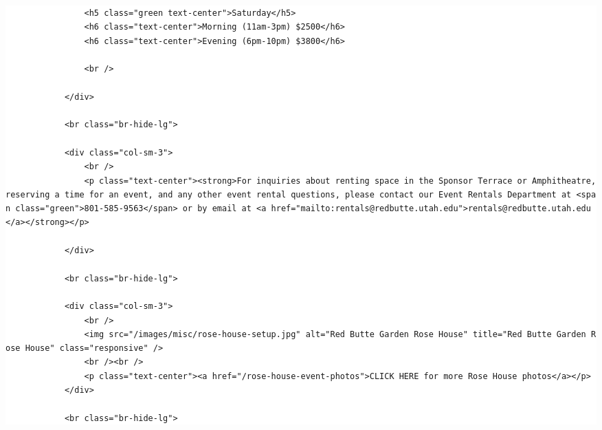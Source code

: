 					<h5 class="green text-center">Saturday</h5>
					<h6 class="text-center">Morning (11am-3pm) $2500</h6>
					<h6 class="text-center">Evening (6pm-10pm) $3800</h6>
						
					<br />
				
				</div>
				
				<br class="br-hide-lg">
				
				<div class="col-sm-3">
					<br />
					<p class="text-center"><strong>For inquiries about renting space in the Sponsor Terrace or Amphitheatre, reserving a time for an event, and any other event rental questions, please contact our Event Rentals Department at <span class="green">801-585-9563</span> or by email at <a href="mailto:rentals@redbutte.utah.edu">rentals@redbutte.utah.edu</a></strong></p>
				
				</div>
				
				<br class="br-hide-lg">
				
				<div class="col-sm-3">
					<br />
					<img src="/images/misc/rose-house-setup.jpg" alt="Red Butte Garden Rose House" title="Red Butte Garden Rose House" class="responsive" />
					<br /><br />
					<p class="text-center"><a href="/rose-house-event-photos">CLICK HERE for more Rose House photos</a></p>
				</div>
				
				<br class="br-hide-lg">
			